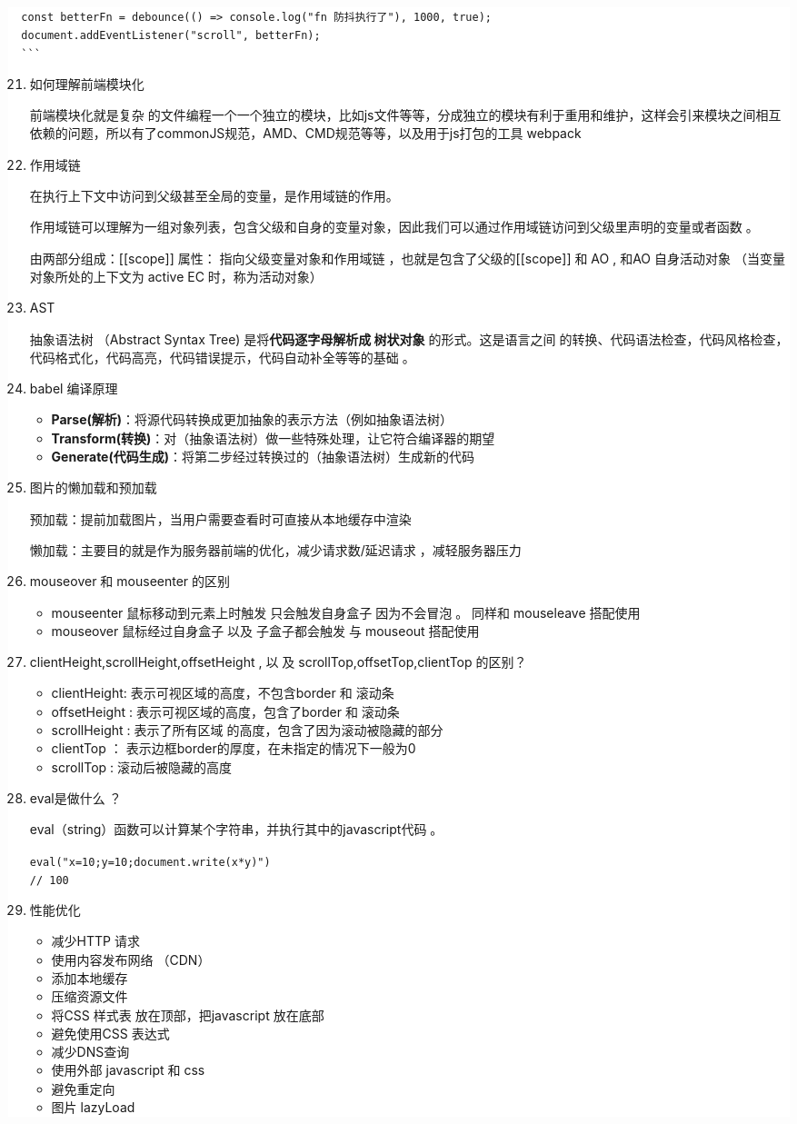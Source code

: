       const betterFn = debounce(() => console.log("fn 防抖执行了"), 1000, true);
      document.addEventListener("scroll", betterFn);
      ```

21. 如何理解前端模块化

    前端模块化就是复杂 的文件编程一个一个独立的模块，比如js文件等等，分成独立的模块有利于重用和维护，这样会引来模块之间相互依赖的问题，所以有了commonJS规范，AMD、CMD规范等等，以及用于js打包的工具  webpack 

23. 作用域链

    在执行上下文中访问到父级甚至全局的变量，是作用域链的作用。

    作用域链可以理解为一组对象列表，包含父级和自身的变量对象，因此我们可以通过作用域链访问到父级里声明的变量或者函数 。

    由两部分组成：[[scope]] 属性： 指向父级变量对象和作用域链 ，也就是包含了父级的[[scope]] 和 AO ,   和AO  自身活动对象  （当变量对象所处的上下文为 active EC 时，称为活动对象）

24. AST 

    抽象语法树 （Abstract Syntax Tree)   是将**代码逐字母解析成 树状对象** 的形式。这是语言之间 的转换、代码语法检查，代码风格检查，代码格式化，代码高亮，代码错误提示，代码自动补全等等的基础 。

25. babel 编译原理
    * **Parse(解析)**：将源代码转换成更加抽象的表示方法（例如抽象语法树）
    * **Transform(转换)**：对（抽象语法树）做一些特殊处理，让它符合编译器的期望
    * **Generate(代码生成)**：将第二步经过转换过的（抽象语法树）生成新的代码

26. 图片的懒加载和预加载

    预加载：提前加载图片，当用户需要查看时可直接从本地缓存中渲染

    懒加载：主要目的就是作为服务器前端的优化，减少请求数/延迟请求  ，减轻服务器压力

27. mouseover 和 mouseenter 的区别 
    * mouseenter  鼠标移动到元素上时触发 只会触发自身盒子  因为不会冒泡 。 同样和 mouseleave 搭配使用
    * mouseover    鼠标经过自身盒子 以及 子盒子都会触发   与 mouseout 搭配使用   

28. clientHeight,scrollHeight,offsetHeight , 以 及 scrollTop,offsetTop,clientTop 的区别？
    * clientHeight: 表示可视区域的高度，不包含border 和  滚动条  
    * offsetHeight : 表示可视区域的高度，包含了border 和 滚动条 
    * scrollHeight : 表示了所有区域 的高度，包含了因为滚动被隐藏的部分 
    * clientTop ： 表示边框border的厚度，在未指定的情况下一般为0
    * scrollTop  : 滚动后被隐藏的高度 

29. eval是做什么 ？

    eval（string）函数可以计算某个字符串，并执行其中的javascript代码 。

    ```
    eval("x=10;y=10;document.write(x*y)")
    // 100
    ```

30. 性能优化

    * 减少HTTP 请求
    * 使用内容发布网络 （CDN）
    * 添加本地缓存
    * 压缩资源文件
    * 将CSS 样式表 放在顶部，把javascript 放在底部  
    * 避免使用CSS 表达式
    * 减少DNS查询
    * 使用外部 javascript 和 css
    * 避免重定向
    * 图片 lazyLoad 
